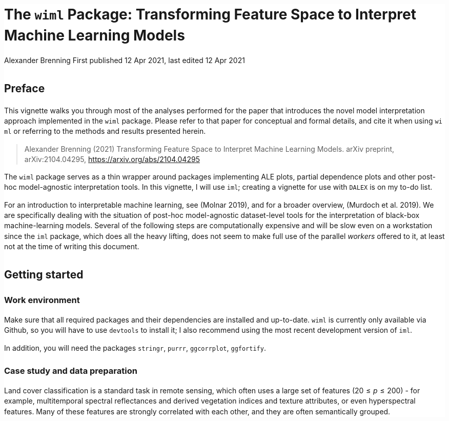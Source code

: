 The `wiml` Package: Transforming Feature Space to Interpret Machine
Learning Models
================
Alexander Brenning
First published 12 Apr 2021, last edited 12 Apr 2021

## Preface

This vignette walks you through most of the analyses performed for the
paper that introduces the novel model interpretation approach
implemented in the `wiml` package. Please refer to that paper for
conceptual and formal details, and cite it when using `wiml` or
referring to the methods and results presented herein.

> Alexander Brenning (2021) Transforming Feature Space to Interpret
> Machine Learning Models. arXiv preprint, arXiv:2104.04295,
> <https://arxiv.org/abs/2104.04295>

The `wiml` package serves as a thin wrapper around packages implementing
ALE plots, partial dependence plots and other post-hoc model-agnostic
interpretation tools. In this vignette, I will use `iml`; creating a
vignette for use with `DALEX` is on my to-do list.

For an introduction to interpretable machine learning, see (Molnar
2019), and for a broader overview, (Murdoch et al. 2019). We are
specifically dealing with the situation of post-hoc model-agnostic
dataset-level tools for the interpretation of black-box machine-learning
models. Several of the following steps are computationally expensive and
will be slow even on a workstation since the `iml` package, which does
all the heavy lifting, does not seem to make full use of the parallel
*workers* offered to it, at least not at the time of writing this
document.

## Getting started

### Work environment

Make sure that all required packages and their dependencies are
installed and up-to-date. `wiml` is currently only available via Github,
so you will have to use `devtools` to install it; I also recommend using
the most recent development version of `iml`.

In addition, you will need the packages `stringr`, `purrr`,
`ggcorrplot`, `ggfortify`.


### Case study and data preparation

Land cover classification is a standard task in remote sensing, which
often uses a large set of features (20 ≤ *p* ≤ 200) - for example,
multitemporal spectral reflectances and derived vegetation indices and
texture attributes, or even hyperspectral features. Many of these
features are strongly correlated with each other, and they are often
semantically grouped.
